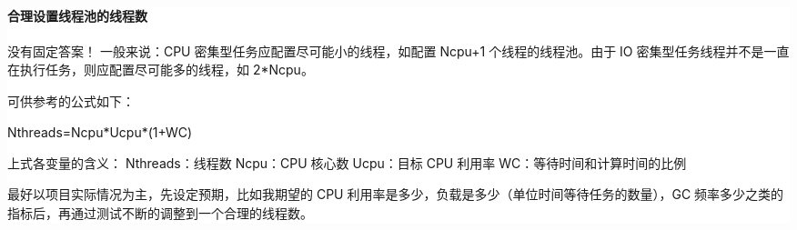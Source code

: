 #### 合理设置线程池的线程数

没有固定答案！
一般来说：CPU 密集型任务应配置尽可能小的线程，如配置 Ncpu+1 个线程的线程池。由于 IO 密集型任务线程并不是一直在执行任务，则应配置尽可能多的线程，如 2\*Ncpu。

可供参考的公式如下：

Nthreads=Ncpu\*Ucpu\*(1+WC)

上式各变量的含义：
Nthreads：线程数
Ncpu：CPU 核心数
Ucpu：目标 CPU 利用率
WC：等待时间和计算时间的比例

最好以项目实际情况为主，先设定预期，比如我期望的 CPU 利用率是多少，负载是多少（单位时间等待任务的数量），GC 频率多少之类的指标后，再通过测试不断的调整到一个合理的线程数。
